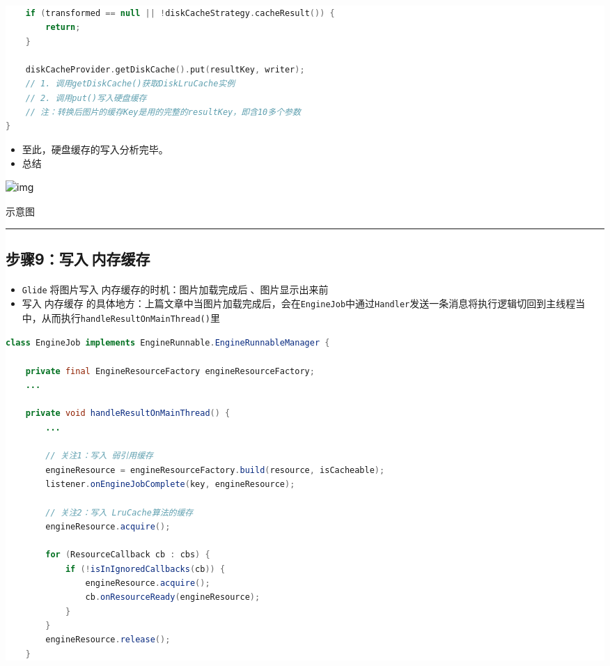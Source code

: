 ```kotlin
    if (transformed == null || !diskCacheStrategy.cacheResult()) {
        return;
    }

    diskCacheProvider.getDiskCache().put(resultKey, writer);
    // 1. 调用getDiskCache()获取DiskLruCache实例
    // 2. 调用put()写入硬盘缓存
    // 注：转换后图片的缓存Key是用的完整的resultKey，即含10多个参数
}
```

- 至此，硬盘缓存的写入分析完毕。
- 总结

![img](https:////upload-images.jianshu.io/upload_images/944365-c0e9ed77f3fe7773.png?imageMogr2/auto-orient/strip|imageView2/2/w/1080/format/webp)

示意图

------

## 步骤9：写入 内存缓存

- `Glide` 将图片写入 内存缓存的时机：图片加载完成后 、图片显示出来前
- 写入 内存缓存 的具体地方：上篇文章中当图片加载完成后，会在`EngineJob`中通过`Handler`发送一条消息将执行逻辑切回到主线程当中，从而执行`handleResultOnMainThread()`里



```java
class EngineJob implements EngineRunnable.EngineRunnableManager {

    private final EngineResourceFactory engineResourceFactory;
    ...

    private void handleResultOnMainThread() {
        ...

        // 关注1：写入 弱引用缓存
        engineResource = engineResourceFactory.build(resource, isCacheable);
        listener.onEngineJobComplete(key, engineResource);

        // 关注2：写入 LruCache算法的缓存
        engineResource.acquire();

        for (ResourceCallback cb : cbs) {
            if (!isInIgnoredCallbacks(cb)) {
                engineResource.acquire();
                cb.onResourceReady(engineResource);
            }
        }
        engineResource.release();
    }
```

